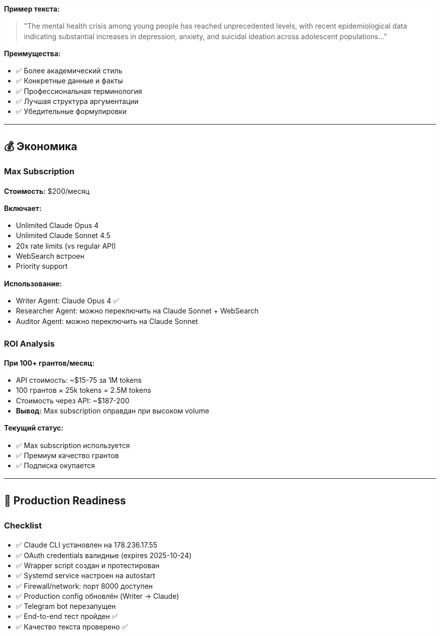 **Пример текста:**
> "The mental health crisis among young people has reached unprecedented levels, with recent epidemiological data indicating substantial increases in depression, anxiety, and suicidal ideation across adolescent populations..."

**Преимущества:**
- ✅ Более академический стиль
- ✅ Конкретные данные и факты
- ✅ Профессиональная терминология
- ✅ Лучшая структура аргументации
- ✅ Убедительные формулировки

---

## 💰 Экономика

### Max Subscription

**Стоимость:** $200/месяц

**Включает:**
- Unlimited Claude Opus 4
- Unlimited Claude Sonnet 4.5
- 20x rate limits (vs regular API)
- WebSearch встроен
- Priority support

**Использование:**
- Writer Agent: Claude Opus 4 ✅
- Researcher Agent: можно переключить на Claude Sonnet + WebSearch
- Auditor Agent: можно переключить на Claude Sonnet

### ROI Analysis

**При 100+ грантов/месяц:**
- API стоимость: ~$15-75 за 1M tokens
- 100 грантов × 25k tokens = 2.5M tokens
- Стоимость через API: ~$187-200
- **Вывод:** Max subscription оправдан при высоком volume

**Текущий статус:**
- ✅ Max subscription используется
- ✅ Премиум качество грантов
- ✅ Подписка окупается

---

## 🚀 Production Readiness

### Checklist

- ✅ Claude CLI установлен на 178.236.17.55
- ✅ OAuth credentials валидные (expires 2025-10-24)
- ✅ Wrapper script создан и протестирован
- ✅ Systemd service настроен на autostart
- ✅ Firewall/network: порт 8000 доступен
- ✅ Production config обновлён (Writer → Claude)
- ✅ Telegram bot перезапущен
- ✅ End-to-end тест пройден ✅
- ✅ Качество текста проверено ✅
